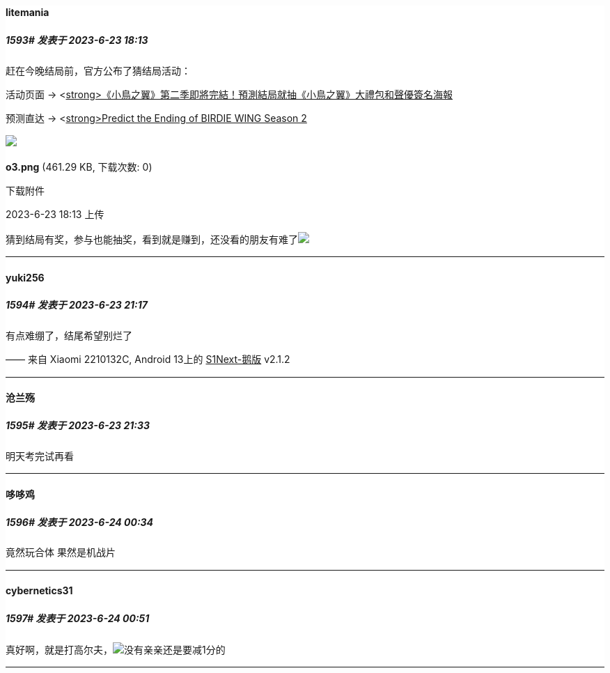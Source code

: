 ####  litemania  
##### 1593#       发表于 2023-6-23 18:13

赶在今晚结局前，官方公布了猜结局活动：

活动页面 → <[strong>《小鳥之翼》第二季即將完結！預測結局就抽《小鳥之翼》大禮包和聲優簽名海報</strong>](https://www.news.viverse.com/zh/post/birdie-wing-predict-the-ending-zh)

预测直达 → <[strong>Predict the Ending of BIRDIE WING Season 2</strong>](https://htcvive.formstack.com/forms/birdie_wing_predict_the_ending)

<img src="https://img.saraba1st.com/forum/202306/23/181317o4z3iigl2m4x43t7.png" referrerpolicy="no-referrer">

<strong>o3.png</strong> (461.29 KB, 下载次数: 0)

下载附件

2023-6-23 18:13 上传

猜到结局有奖，参与也能抽奖，看到就是赚到，还没看的朋友有难了<img src="https://static.saraba1st.com/image/smiley/face2017/037.png" referrerpolicy="no-referrer">


*****

####  yuki256  
##### 1594#       发表于 2023-6-23 21:17

有点难绷了，结尾希望别烂了

—— 来自 Xiaomi 2210132C, Android 13上的 [S1Next-鹅版](https://github.com/ykrank/S1-Next/releases) v2.1.2


*****

####  沧兰殇  
##### 1595#       发表于 2023-6-23 21:33

明天考完试再看


*****

####  哆哆鸡  
##### 1596#       发表于 2023-6-24 00:34

竟然玩合体 果然是机战片


*****

####  cybernetics31  
##### 1597#       发表于 2023-6-24 00:51

真好啊，就是打高尔夫，<img src="https://static.saraba1st.com/image/smiley/face2017/067.png" referrerpolicy="no-referrer">没有亲亲还是要减1分的


*****
